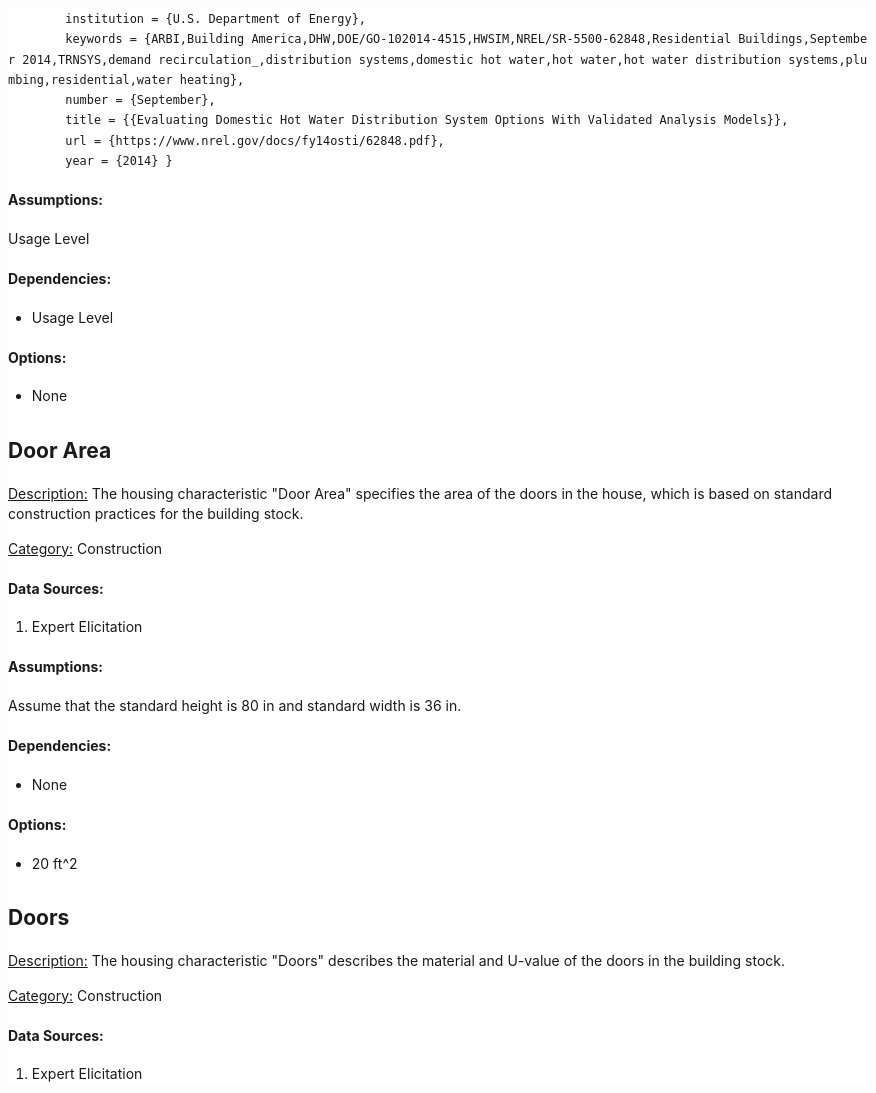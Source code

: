			institution = {U.S. Department of Energy},
			keywords = {ARBI,Building America,DHW,DOE/GO-102014-4515,HWSIM,NREL/SR-5500-62848,Residential Buildings,September 2014,TRNSYS,demand recirculation_,distribution systems,domestic hot water,hot water,hot water distribution systems,plumbing,residential,water heating},
			number = {September},
			title = {{Evaluating Domestic Hot Water Distribution System Options With Validated Analysis Models}},
			url = {https://www.nrel.gov/docs/fy14osti/62848.pdf},
			year = {2014} }

#### Assumptions: 

Usage Level

#### Dependencies: 

- Usage Level

#### Options: 

- None


## Door Area
<u>Description:</u> The housing characteristic "Door Area" specifies the area of the doors in the house, which is based on standard construction practices for the building stock.

<u>Category:</u> Construction

#### Data Sources:

1. Expert Elicitation

#### Assumptions: 

Assume that the standard height is 80 in and standard width is 36 in.

#### Dependencies: 

- None

#### Options: 

- 20 ft^2


## Doors
<u>Description:</u> The housing characteristic "Doors" describes the material and U-value of the doors in the building stock.

<u>Category:</u> Construction

#### Data Sources:

1. Expert Elicitation
